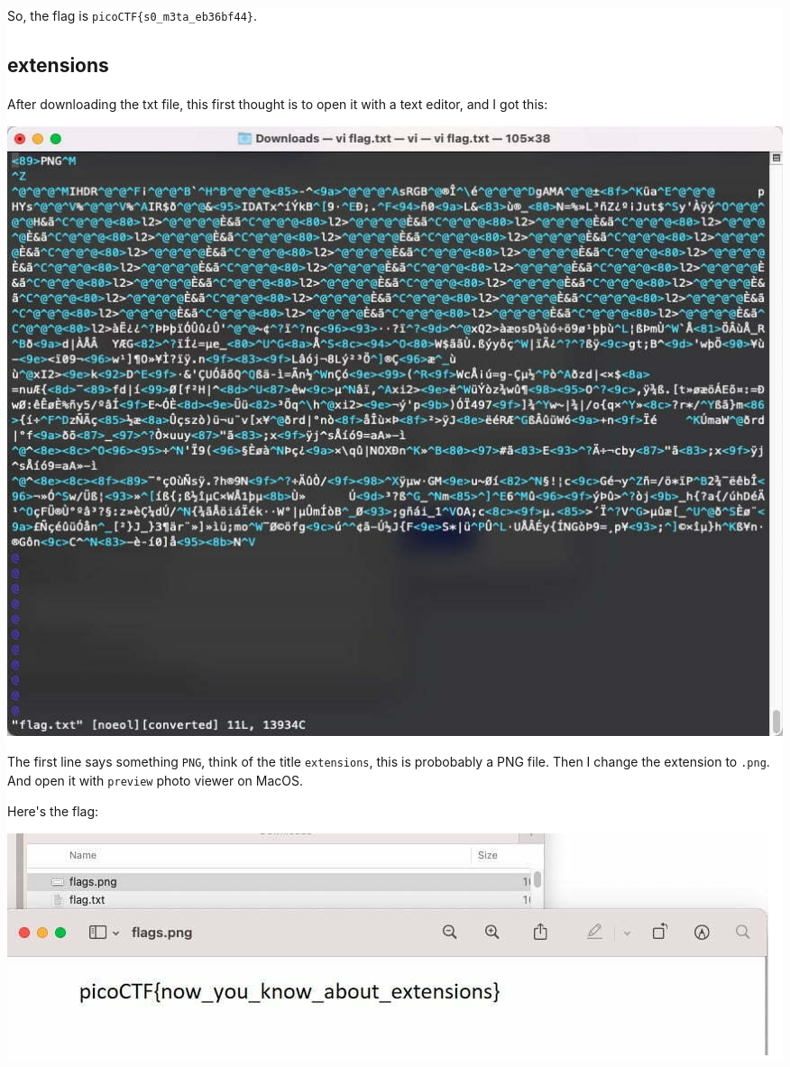 So, the flag is `picoCTF{s0_m3ta_eb36bf44}`.   

## extensions
After downloading the txt file, this first thought is to open it with a text editor, and I got this:   

![msg](../old_assets/Snipaste_2021-01-23_02-15-37.jpg)    

The first line says something `PNG`, think of the title `extensions`, this is probobably a PNG file. Then I change the extension to `.png`. And open it with `preview` photo viewer on MacOS.    

Here's the flag:  

![msg](../old_assets/Snipaste_2021-01-23_02-18-03.jpg)    
